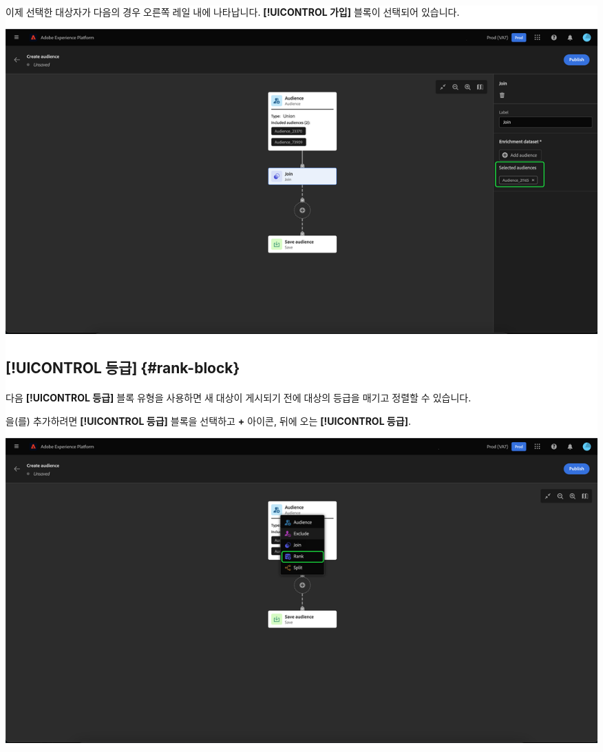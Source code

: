 이제 선택한 대상자가 다음의 경우 오른쪽 레일 내에 나타납니다. **[!UICONTROL 가입]** 블록이 선택되어 있습니다.

![조인의 일부로 추가된 대상이 표시됩니다.](../images/ui/audience-builder/selected-audiences.png)

## [!UICONTROL 등급] {#rank-block}

다음 **[!UICONTROL 등급]** 블록 유형을 사용하면 새 대상이 게시되기 전에 대상의 등급을 매기고 정렬할 수 있습니다.

을(를) 추가하려면 **[!UICONTROL 등급]** 블록을 선택하고 **+** 아이콘, 뒤에 오는 **[!UICONTROL 등급]**.

![[등급] 옵션이 선택되어 있습니다.](../images/ui/audience-builder/add-rank-block.png)

